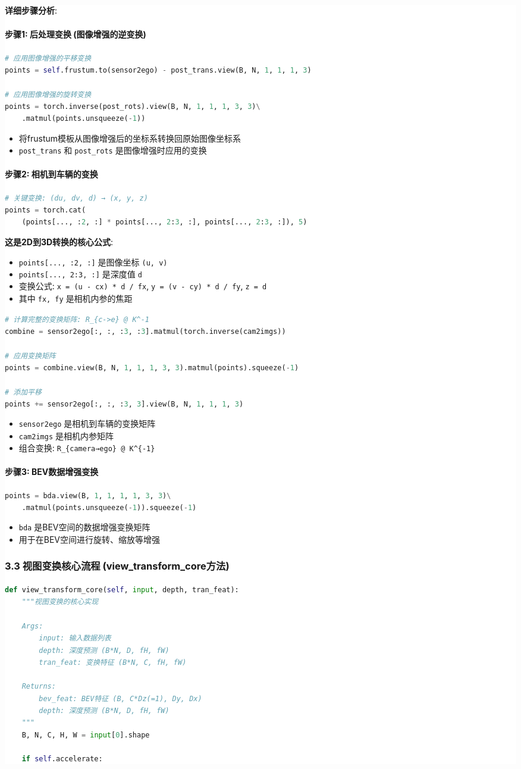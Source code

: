 **详细步骤分析**:

#### 步骤1: 后处理变换 (图像增强的逆变换)
```python
# 应用图像增强的平移变换
points = self.frustum.to(sensor2ego) - post_trans.view(B, N, 1, 1, 1, 3)

# 应用图像增强的旋转变换
points = torch.inverse(post_rots).view(B, N, 1, 1, 1, 3, 3)\
    .matmul(points.unsqueeze(-1))
```
- 将frustum模板从图像增强后的坐标系转换回原始图像坐标系
- `post_trans` 和 `post_rots` 是图像增强时应用的变换

#### 步骤2: 相机到车辆的变换
```python
# 关键变换: (du, dv, d) → (x, y, z)
points = torch.cat(
    (points[..., :2, :] * points[..., 2:3, :], points[..., 2:3, :]), 5)
```
**这是2D到3D转换的核心公式**:
- `points[..., :2, :]` 是图像坐标 `(u, v)`
- `points[..., 2:3, :]` 是深度值 `d`
- 变换公式: `x = (u - cx) * d / fx`, `y = (v - cy) * d / fy`, `z = d`
- 其中 `fx, fy` 是相机内参的焦距

```python
# 计算完整的变换矩阵: R_{c->e} @ K^-1
combine = sensor2ego[:, :, :3, :3].matmul(torch.inverse(cam2imgs))

# 应用变换矩阵
points = combine.view(B, N, 1, 1, 1, 3, 3).matmul(points).squeeze(-1)

# 添加平移
points += sensor2ego[:, :, :3, 3].view(B, N, 1, 1, 1, 3)
```
- `sensor2ego` 是相机到车辆的变换矩阵
- `cam2imgs` 是相机内参矩阵
- 组合变换: `R_{camera→ego} @ K^{-1}`

#### 步骤3: BEV数据增强变换
```python
points = bda.view(B, 1, 1, 1, 1, 3, 3)\
    .matmul(points.unsqueeze(-1)).squeeze(-1)
```
- `bda` 是BEV空间的数据增强变换矩阵
- 用于在BEV空间进行旋转、缩放等增强

### 3.3 视图变换核心流程 (view_transform_core方法)

```python
def view_transform_core(self, input, depth, tran_feat):
    """视图变换的核心实现
    
    Args:
        input: 输入数据列表
        depth: 深度预测 (B*N, D, fH, fW)
        tran_feat: 变换特征 (B*N, C, fH, fW)
    
    Returns:
        bev_feat: BEV特征 (B, C*Dz(=1), Dy, Dx)
        depth: 深度预测 (B*N, D, fH, fW)
    """
    B, N, C, H, W = input[0].shape
    
    if self.accelerate:
```